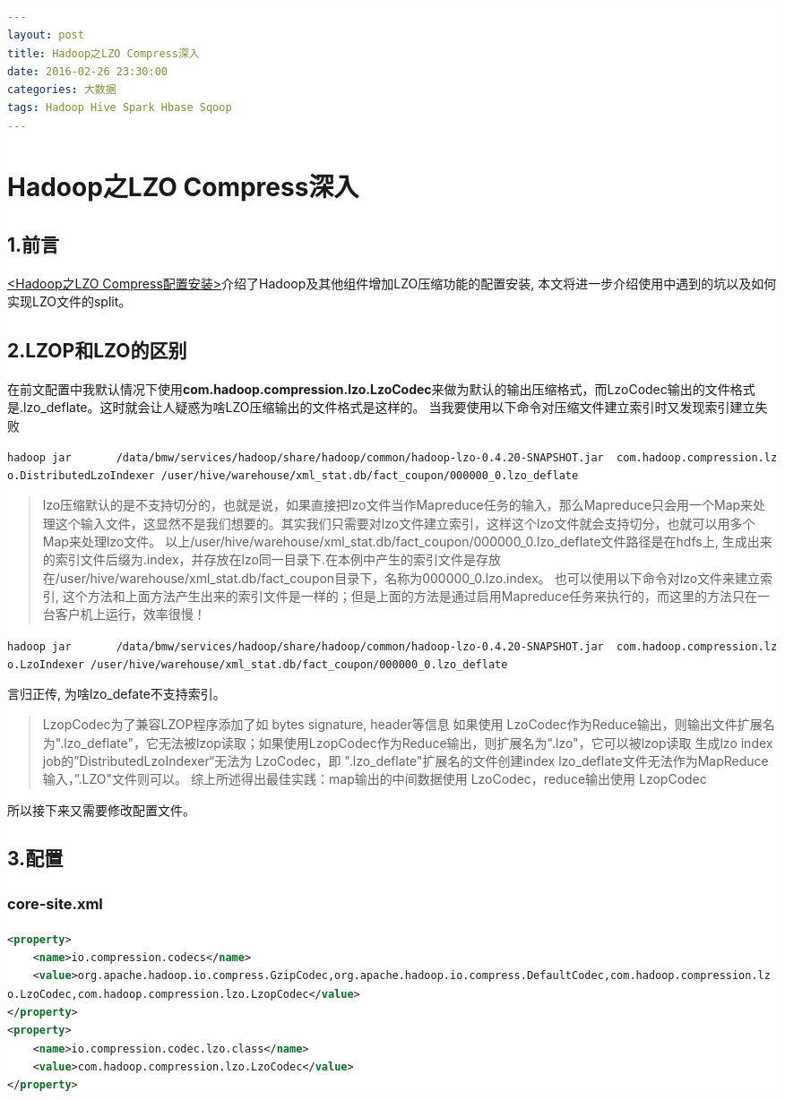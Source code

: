 ```yaml
---
layout: post
title: Hadoop之LZO Compress深入
date: 2016-02-26 23:30:00
categories: 大数据
tags: Hadoop Hive Spark Hbase Sqoop
---
```

# Hadoop之LZO Compress深入
## 1.前言
[<Hadoop之LZO Compress配置安装>](http://lamborryan.github.io/hadoop-lzo-compress/)介绍了Hadoop及其他组件增加LZO压缩功能的配置安装, 本文将进一步介绍使用中遇到的坑以及如何实现LZO文件的split。
## 2.LZOP和LZO的区别
在前文配置中我默认情况下使用**com.hadoop.compression.lzo.LzoCodec**来做为默认的输出压缩格式，而LzoCodec输出的文件格式是.lzo_deflate。这时就会让人疑惑为啥LZO压缩输出的文件格式是这样的。
当我要使用以下命令对压缩文件建立索引时又发现索引建立失败
``` bash
hadoop jar       /data/bmw/services/hadoop/share/hadoop/common/hadoop-lzo-0.4.20-SNAPSHOT.jar  com.hadoop.compression.lzo.DistributedLzoIndexer /user/hive/warehouse/xml_stat.db/fact_coupon/000000_0.lzo_deflate
```
> lzo压缩默认的是不支持切分的，也就是说，如果直接把lzo文件当作Mapreduce任务的输入，那么Mapreduce只会用一个Map来处理这个输入文件，这显然不是我们想要的。其实我们只需要对lzo文件建立索引，这样这个lzo文件就会支持切分，也就可以用多个Map来处理lzo文件。
> 以上/user/hive/warehouse/xml_stat.db/fact_coupon/000000_0.lzo_deflate文件路径是在hdfs上, 生成出来的索引文件后缀为.index，并存放在lzo同一目录下.在本例中产生的索引文件是存放在/user/hive/warehouse/xml_stat.db/fact_coupon目录下，名称为000000_0.lzo.index。
> 也可以使用以下命令对lzo文件来建立索引, 这个方法和上面方法产生出来的索引文件是一样的；但是上面的方法是通过启用Mapreduce任务来执行的，而这里的方法只在一台客户机上运行，效率很慢！

``` bash
hadoop jar       /data/bmw/services/hadoop/share/hadoop/common/hadoop-lzo-0.4.20-SNAPSHOT.jar  com.hadoop.compression.lzo.LzoIndexer /user/hive/warehouse/xml_stat.db/fact_coupon/000000_0.lzo_deflate
```

言归正传, 为啥lzo_defate不支持索引。

> LzopCodec为了兼容LZOP程序添加了如 bytes signature, header等信息
> 如果使用 LzoCodec作为Reduce输出，则输出文件扩展名为".lzo_deflate"，它无法被lzop读取；如果使用LzopCodec作为Reduce输出，则扩展名为".lzo"，它可以被lzop读取
> 生成lzo index job的”DistributedLzoIndexer“无法为 LzoCodec，即 ".lzo_deflate"扩展名的文件创建index
> lzo_deflate文件无法作为MapReduce输入，”.LZO"文件则可以。
> 综上所述得出最佳实践：map输出的中间数据使用 LzoCodec，reduce输出使用 LzopCodec

所以接下来又需要修改配置文件。

## 3.配置

### core-site.xml

``` xml
<property>
    <name>io.compression.codecs</name>
    <value>org.apache.hadoop.io.compress.GzipCodec,org.apache.hadoop.io.compress.DefaultCodec,com.hadoop.compression.lzo.LzoCodec,com.hadoop.compression.lzo.LzopCodec</value>
</property>
<property>
    <name>io.compression.codec.lzo.class</name>
    <value>com.hadoop.compression.lzo.LzoCodec</value>
</property>
```
